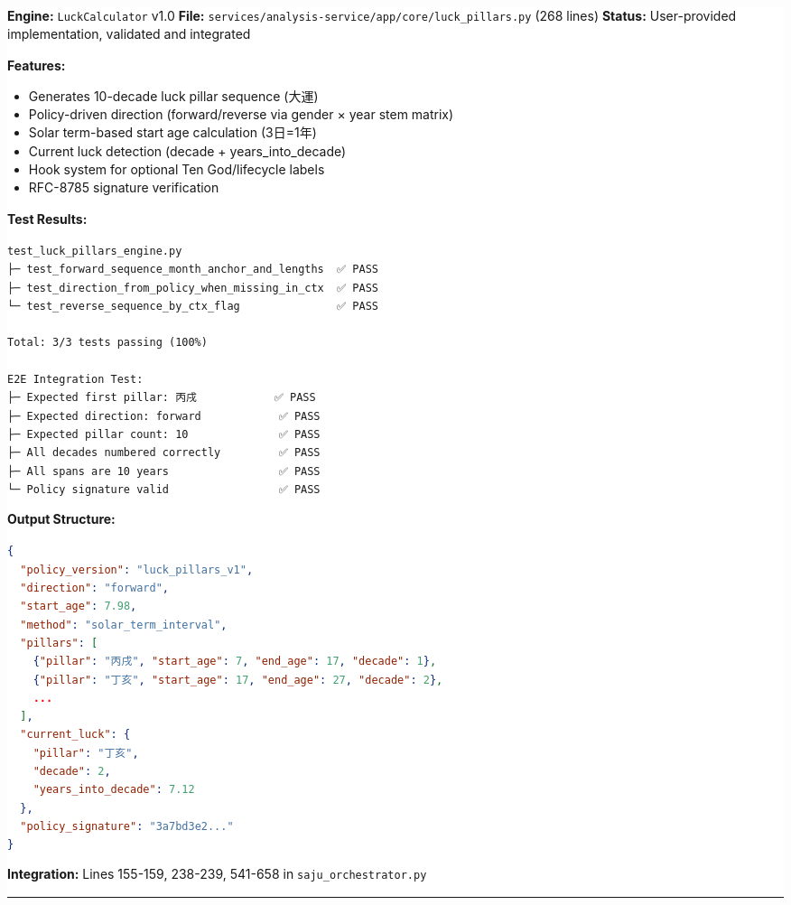 **Engine:** `LuckCalculator` v1.0
**File:** `services/analysis-service/app/core/luck_pillars.py` (268 lines)
**Status:** User-provided implementation, validated and integrated

**Features:**
- Generates 10-decade luck pillar sequence (大運)
- Policy-driven direction (forward/reverse via gender × year stem matrix)
- Solar term-based start age calculation (3日=1年)
- Current luck detection (decade + years_into_decade)
- Hook system for optional Ten God/lifecycle labels
- RFC-8785 signature verification

**Test Results:**
```
test_luck_pillars_engine.py
├─ test_forward_sequence_month_anchor_and_lengths  ✅ PASS
├─ test_direction_from_policy_when_missing_in_ctx  ✅ PASS
└─ test_reverse_sequence_by_ctx_flag               ✅ PASS

Total: 3/3 tests passing (100%)

E2E Integration Test:
├─ Expected first pillar: 丙戌            ✅ PASS
├─ Expected direction: forward            ✅ PASS
├─ Expected pillar count: 10              ✅ PASS
├─ All decades numbered correctly         ✅ PASS
├─ All spans are 10 years                 ✅ PASS
└─ Policy signature valid                 ✅ PASS
```

**Output Structure:**
```json
{
  "policy_version": "luck_pillars_v1",
  "direction": "forward",
  "start_age": 7.98,
  "method": "solar_term_interval",
  "pillars": [
    {"pillar": "丙戌", "start_age": 7, "end_age": 17, "decade": 1},
    {"pillar": "丁亥", "start_age": 17, "end_age": 27, "decade": 2},
    ...
  ],
  "current_luck": {
    "pillar": "丁亥",
    "decade": 2,
    "years_into_decade": 7.12
  },
  "policy_signature": "3a7bd3e2..."
}
```

**Integration:** Lines 155-159, 238-239, 541-658 in `saju_orchestrator.py`

---
